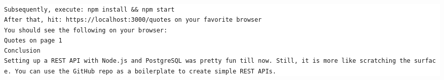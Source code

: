 ```
Subsequently, execute: npm install && npm start
After that, hit: https://localhost:3000/quotes on your favorite browser
You should see the following on your browser:
Quotes on page 1
Conclusion
Setting up a REST API with Node.js and PostgreSQL was pretty fun till now. Still, it is more like scratching the surface. You can use the GitHub repo as a boilerplate to create simple REST APIs.
